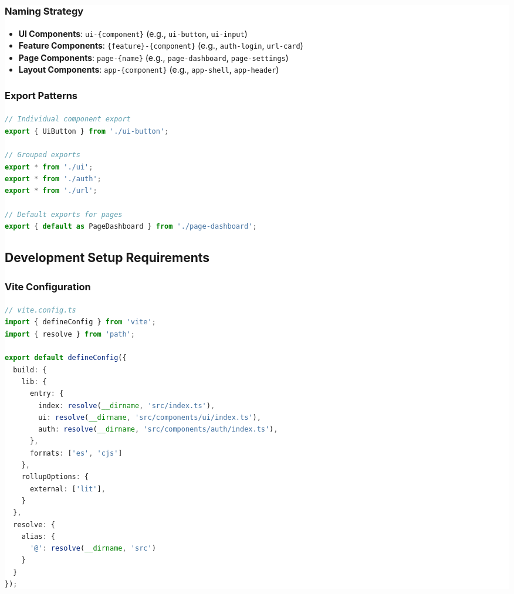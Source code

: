 ### Naming Strategy
- **UI Components**: `ui-{component}` (e.g., `ui-button`, `ui-input`)
- **Feature Components**: `{feature}-{component}` (e.g., `auth-login`, `url-card`)
- **Page Components**: `page-{name}` (e.g., `page-dashboard`, `page-settings`)
- **Layout Components**: `app-{component}` (e.g., `app-shell`, `app-header`)

### Export Patterns
```typescript
// Individual component export
export { UiButton } from './ui-button';

// Grouped exports
export * from './ui';
export * from './auth';
export * from './url';

// Default exports for pages
export { default as PageDashboard } from './page-dashboard';
```

## Development Setup Requirements

### Vite Configuration
```typescript
// vite.config.ts
import { defineConfig } from 'vite';
import { resolve } from 'path';

export default defineConfig({
  build: {
    lib: {
      entry: {
        index: resolve(__dirname, 'src/index.ts'),
        ui: resolve(__dirname, 'src/components/ui/index.ts'),
        auth: resolve(__dirname, 'src/components/auth/index.ts'),
      },
      formats: ['es', 'cjs']
    },
    rollupOptions: {
      external: ['lit'],
    }
  },
  resolve: {
    alias: {
      '@': resolve(__dirname, 'src')
    }
  }
});
```
